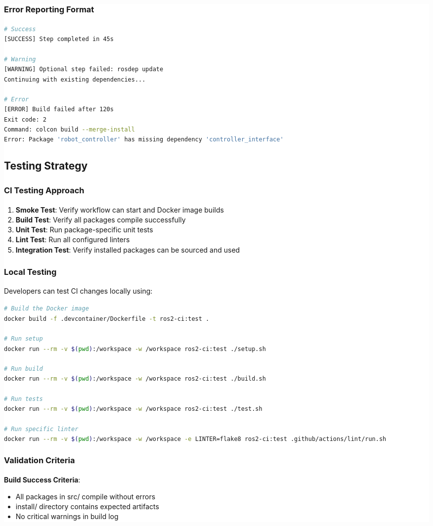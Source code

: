### Error Reporting Format

```bash
# Success
[SUCCESS] Step completed in 45s

# Warning
[WARNING] Optional step failed: rosdep update
Continuing with existing dependencies...

# Error
[ERROR] Build failed after 120s
Exit code: 2
Command: colcon build --merge-install
Error: Package 'robot_controller' has missing dependency 'controller_interface'
```

## Testing Strategy

### CI Testing Approach

1. **Smoke Test**: Verify workflow can start and Docker image builds
2. **Build Test**: Verify all packages compile successfully
3. **Unit Test**: Run package-specific unit tests
4. **Lint Test**: Run all configured linters
5. **Integration Test**: Verify installed packages can be sourced and used

### Local Testing

Developers can test CI changes locally using:

```bash
# Build the Docker image
docker build -f .devcontainer/Dockerfile -t ros2-ci:test .

# Run setup
docker run --rm -v $(pwd):/workspace -w /workspace ros2-ci:test ./setup.sh

# Run build
docker run --rm -v $(pwd):/workspace -w /workspace ros2-ci:test ./build.sh

# Run tests
docker run --rm -v $(pwd):/workspace -w /workspace ros2-ci:test ./test.sh

# Run specific linter
docker run --rm -v $(pwd):/workspace -w /workspace -e LINTER=flake8 ros2-ci:test .github/actions/lint/run.sh
```

### Validation Criteria

**Build Success Criteria**:
- All packages in src/ compile without errors
- install/ directory contains expected artifacts
- No critical warnings in build log
